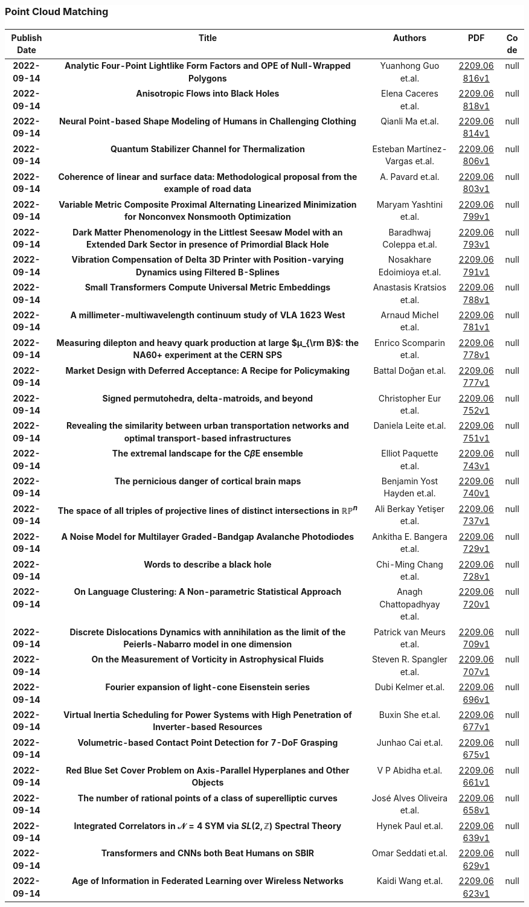 ### Point Cloud Matching
|Publish Date|Title|Authors|PDF|Code|
| :---: | :---: | :---: | :---: | :---: |
|**2022-09-14**|**Analytic Four-Point Lightlike Form Factors and OPE of Null-Wrapped Polygons**|Yuanhong Guo et.al.|[2209.06816v1](http://arxiv.org/abs/2209.06816v1)|null|
|**2022-09-14**|**Anisotropic Flows into Black Holes**|Elena Caceres et.al.|[2209.06818v1](http://arxiv.org/abs/2209.06818v1)|null|
|**2022-09-14**|**Neural Point-based Shape Modeling of Humans in Challenging Clothing**|Qianli Ma et.al.|[2209.06814v1](http://arxiv.org/abs/2209.06814v1)|null|
|**2022-09-14**|**Quantum Stabilizer Channel for Thermalization**|Esteban Martínez-Vargas et.al.|[2209.06806v1](http://arxiv.org/abs/2209.06806v1)|null|
|**2022-09-14**|**Coherence of linear and surface data: Methodological proposal from the example of road data**|A. Pavard et.al.|[2209.06803v1](http://arxiv.org/abs/2209.06803v1)|null|
|**2022-09-14**|**Variable Metric Composite Proximal Alternating Linearized Minimization for Nonconvex Nonsmooth Optimization**|Maryam Yashtini et.al.|[2209.06799v1](http://arxiv.org/abs/2209.06799v1)|null|
|**2022-09-14**|**Dark Matter Phenomenology in the Littlest Seesaw Model with an Extended Dark Sector in presence of Primordial Black Hole**|Baradhwaj Coleppa et.al.|[2209.06793v1](http://arxiv.org/abs/2209.06793v1)|null|
|**2022-09-14**|**Vibration Compensation of Delta 3D Printer with Position-varying Dynamics using Filtered B-Splines**|Nosakhare Edoimioya et.al.|[2209.06791v1](http://arxiv.org/abs/2209.06791v1)|null|
|**2022-09-14**|**Small Transformers Compute Universal Metric Embeddings**|Anastasis Kratsios et.al.|[2209.06788v1](http://arxiv.org/abs/2209.06788v1)|null|
|**2022-09-14**|**A millimeter-multiwavelength continuum study of VLA 1623 West**|Arnaud Michel et.al.|[2209.06781v1](http://arxiv.org/abs/2209.06781v1)|null|
|**2022-09-14**|**Measuring dilepton and heavy quark production at large $μ_{\rm B}$: the NA60+ experiment at the CERN SPS**|Enrico Scomparin et.al.|[2209.06778v1](http://arxiv.org/abs/2209.06778v1)|null|
|**2022-09-14**|**Market Design with Deferred Acceptance: A Recipe for Policymaking**|Battal Doğan et.al.|[2209.06777v1](http://arxiv.org/abs/2209.06777v1)|null|
|**2022-09-14**|**Signed permutohedra, delta-matroids, and beyond**|Christopher Eur et.al.|[2209.06752v1](http://arxiv.org/abs/2209.06752v1)|null|
|**2022-09-14**|**Revealing the similarity between urban transportation networks and optimal transport-based infrastructures**|Daniela Leite et.al.|[2209.06751v1](http://arxiv.org/abs/2209.06751v1)|null|
|**2022-09-14**|**The extremal landscape for the C$β$E ensemble**|Elliot Paquette et.al.|[2209.06743v1](http://arxiv.org/abs/2209.06743v1)|null|
|**2022-09-14**|**The pernicious danger of cortical brain maps**|Benjamin Yost Hayden et.al.|[2209.06740v1](http://arxiv.org/abs/2209.06740v1)|null|
|**2022-09-14**|**The space of all triples of projective lines of distinct intersections in $\mathbb{RP}^n$**|Ali Berkay Yetişer et.al.|[2209.06737v1](http://arxiv.org/abs/2209.06737v1)|null|
|**2022-09-14**|**A Noise Model for Multilayer Graded-Bandgap Avalanche Photodiodes**|Ankitha E. Bangera et.al.|[2209.06729v1](http://arxiv.org/abs/2209.06729v1)|null|
|**2022-09-14**|**Words to describe a black hole**|Chi-Ming Chang et.al.|[2209.06728v1](http://arxiv.org/abs/2209.06728v1)|null|
|**2022-09-14**|**On Language Clustering: A Non-parametric Statistical Approach**|Anagh Chattopadhyay et.al.|[2209.06720v1](http://arxiv.org/abs/2209.06720v1)|null|
|**2022-09-14**|**Discrete Dislocations Dynamics with annihilation as the limit of the Peierls-Nabarro model in one dimension**|Patrick van Meurs et.al.|[2209.06709v1](http://arxiv.org/abs/2209.06709v1)|null|
|**2022-09-14**|**On the Measurement of Vorticity in Astrophysical Fluids**|Steven R. Spangler et.al.|[2209.06707v1](http://arxiv.org/abs/2209.06707v1)|null|
|**2022-09-14**|**Fourier expansion of light-cone Eisenstein series**|Dubi Kelmer et.al.|[2209.06696v1](http://arxiv.org/abs/2209.06696v1)|null|
|**2022-09-14**|**Virtual Inertia Scheduling for Power Systems with High Penetration of Inverter-based Resources**|Buxin She et.al.|[2209.06677v1](http://arxiv.org/abs/2209.06677v1)|null|
|**2022-09-14**|**Volumetric-based Contact Point Detection for 7-DoF Grasping**|Junhao Cai et.al.|[2209.06675v1](http://arxiv.org/abs/2209.06675v1)|null|
|**2022-09-14**|**Red Blue Set Cover Problem on Axis-Parallel Hyperplanes and Other Objects**|V P Abidha et.al.|[2209.06661v1](http://arxiv.org/abs/2209.06661v1)|null|
|**2022-09-14**|**The number of rational points of a class of superelliptic curves**|José Alves Oliveira et.al.|[2209.06658v1](http://arxiv.org/abs/2209.06658v1)|null|
|**2022-09-14**|**Integrated Correlators in $\mathcal{N}=4$ SYM via $SL(2,\mathbb{Z})$ Spectral Theory**|Hynek Paul et.al.|[2209.06639v1](http://arxiv.org/abs/2209.06639v1)|null|
|**2022-09-14**|**Transformers and CNNs both Beat Humans on SBIR**|Omar Seddati et.al.|[2209.06629v1](http://arxiv.org/abs/2209.06629v1)|null|
|**2022-09-14**|**Age of Information in Federated Learning over Wireless Networks**|Kaidi Wang et.al.|[2209.06623v1](http://arxiv.org/abs/2209.06623v1)|null|
